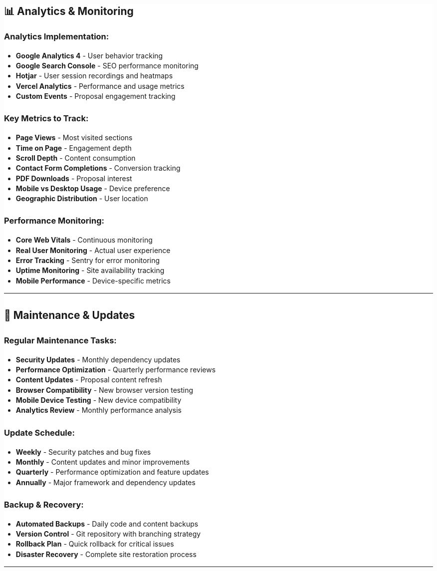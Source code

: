 
## 📊 **Analytics & Monitoring**

### **Analytics Implementation:**
- **Google Analytics 4** - User behavior tracking
- **Google Search Console** - SEO performance monitoring
- **Hotjar** - User session recordings and heatmaps
- **Vercel Analytics** - Performance and usage metrics
- **Custom Events** - Proposal engagement tracking

### **Key Metrics to Track:**
- **Page Views** - Most visited sections
- **Time on Page** - Engagement depth
- **Scroll Depth** - Content consumption
- **Contact Form Completions** - Conversion tracking
- **PDF Downloads** - Proposal interest
- **Mobile vs Desktop Usage** - Device preference
- **Geographic Distribution** - User location

### **Performance Monitoring:**
- **Core Web Vitals** - Continuous monitoring
- **Real User Monitoring** - Actual user experience
- **Error Tracking** - Sentry for error monitoring
- **Uptime Monitoring** - Site availability tracking
- **Mobile Performance** - Device-specific metrics

---

## 🔧 **Maintenance & Updates**

### **Regular Maintenance Tasks:**
- **Security Updates** - Monthly dependency updates
- **Performance Optimization** - Quarterly performance reviews
- **Content Updates** - Proposal content refresh
- **Browser Compatibility** - New browser version testing
- **Mobile Device Testing** - New device compatibility
- **Analytics Review** - Monthly performance analysis

### **Update Schedule:**
- **Weekly** - Security patches and bug fixes
- **Monthly** - Content updates and minor improvements
- **Quarterly** - Performance optimization and feature updates
- **Annually** - Major framework and dependency updates

### **Backup & Recovery:**
- **Automated Backups** - Daily code and content backups
- **Version Control** - Git repository with branching strategy
- **Rollback Plan** - Quick rollback for critical issues
- **Disaster Recovery** - Complete site restoration process

---